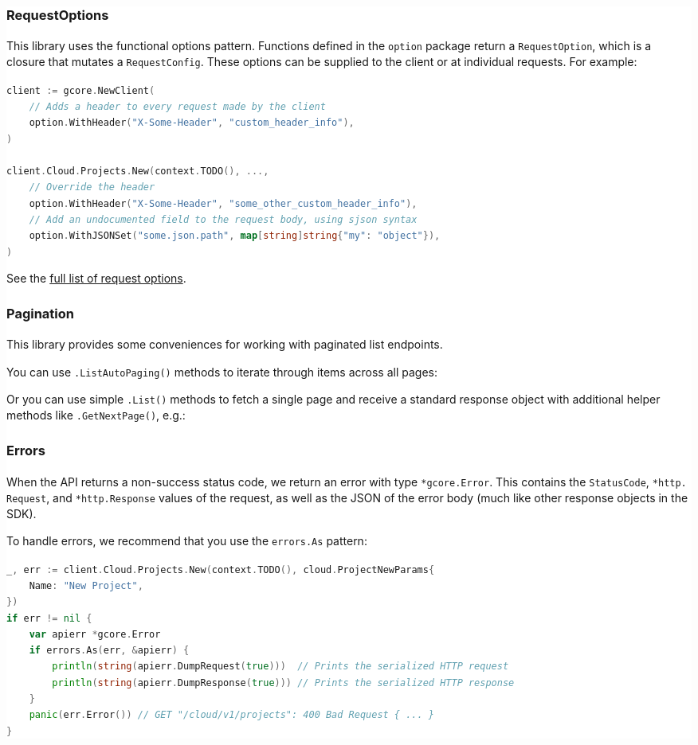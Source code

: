 ### RequestOptions

This library uses the functional options pattern. Functions defined in the
`option` package return a `RequestOption`, which is a closure that mutates a
`RequestConfig`. These options can be supplied to the client or at individual
requests. For example:

```go
client := gcore.NewClient(
	// Adds a header to every request made by the client
	option.WithHeader("X-Some-Header", "custom_header_info"),
)

client.Cloud.Projects.New(context.TODO(), ...,
	// Override the header
	option.WithHeader("X-Some-Header", "some_other_custom_header_info"),
	// Add an undocumented field to the request body, using sjson syntax
	option.WithJSONSet("some.json.path", map[string]string{"my": "object"}),
)
```

See the [full list of request options](https://pkg.go.dev/github.com/stainless-sdks/gcore-go/option).

### Pagination

This library provides some conveniences for working with paginated list endpoints.

You can use `.ListAutoPaging()` methods to iterate through items across all pages:

Or you can use simple `.List()` methods to fetch a single page and receive a standard response object
with additional helper methods like `.GetNextPage()`, e.g.:

### Errors

When the API returns a non-success status code, we return an error with type
`*gcore.Error`. This contains the `StatusCode`, `*http.Request`, and
`*http.Response` values of the request, as well as the JSON of the error body
(much like other response objects in the SDK).

To handle errors, we recommend that you use the `errors.As` pattern:

```go
_, err := client.Cloud.Projects.New(context.TODO(), cloud.ProjectNewParams{
	Name: "New Project",
})
if err != nil {
	var apierr *gcore.Error
	if errors.As(err, &apierr) {
		println(string(apierr.DumpRequest(true)))  // Prints the serialized HTTP request
		println(string(apierr.DumpResponse(true))) // Prints the serialized HTTP response
	}
	panic(err.Error()) // GET "/cloud/v1/projects": 400 Bad Request { ... }
}
```
